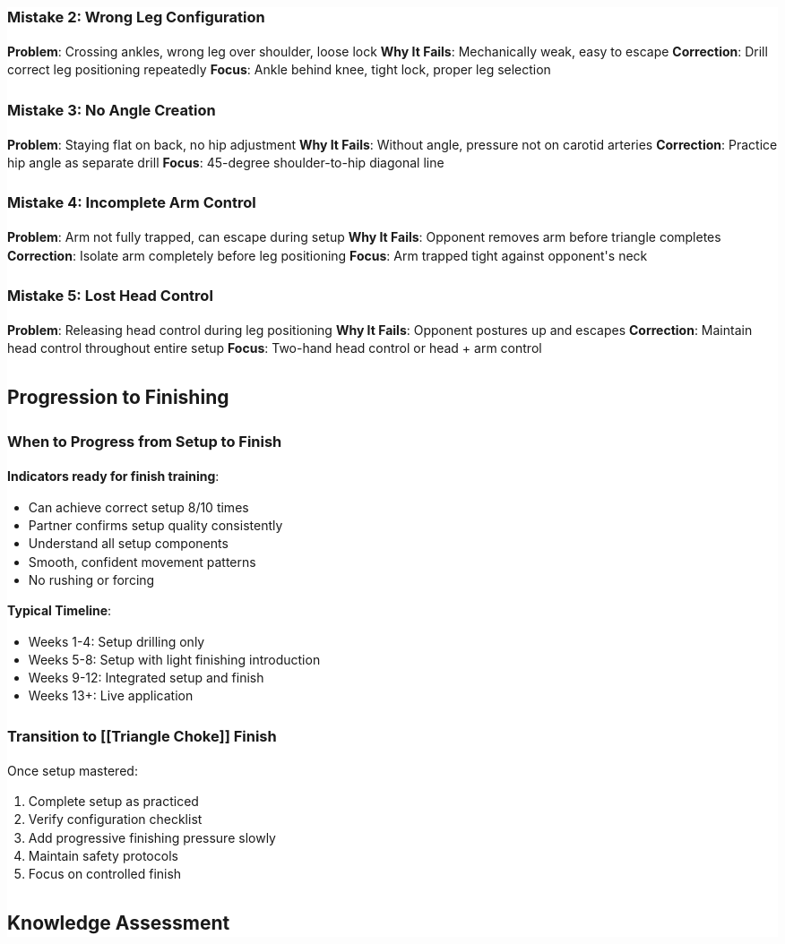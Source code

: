 ### Mistake 2: Wrong Leg Configuration
**Problem**: Crossing ankles, wrong leg over shoulder, loose lock
**Why It Fails**: Mechanically weak, easy to escape
**Correction**: Drill correct leg positioning repeatedly
**Focus**: Ankle behind knee, tight lock, proper leg selection

### Mistake 3: No Angle Creation
**Problem**: Staying flat on back, no hip adjustment
**Why It Fails**: Without angle, pressure not on carotid arteries
**Correction**: Practice hip angle as separate drill
**Focus**: 45-degree shoulder-to-hip diagonal line

### Mistake 4: Incomplete Arm Control
**Problem**: Arm not fully trapped, can escape during setup
**Why It Fails**: Opponent removes arm before triangle completes
**Correction**: Isolate arm completely before leg positioning
**Focus**: Arm trapped tight against opponent's neck

### Mistake 5: Lost Head Control
**Problem**: Releasing head control during leg positioning
**Why It Fails**: Opponent postures up and escapes
**Correction**: Maintain head control throughout entire setup
**Focus**: Two-hand head control or head + arm control

## Progression to Finishing

### When to Progress from Setup to Finish
**Indicators ready for finish training**:
- Can achieve correct setup 8/10 times
- Partner confirms setup quality consistently
- Understand all setup components
- Smooth, confident movement patterns
- No rushing or forcing

**Typical Timeline**:
- Weeks 1-4: Setup drilling only
- Weeks 5-8: Setup with light finishing introduction
- Weeks 9-12: Integrated setup and finish
- Weeks 13+: Live application

### Transition to [[Triangle Choke]] Finish
Once setup mastered:
1. Complete setup as practiced
2. Verify configuration checklist
3. Add progressive finishing pressure slowly
4. Maintain safety protocols
5. Focus on controlled finish

## Knowledge Assessment
